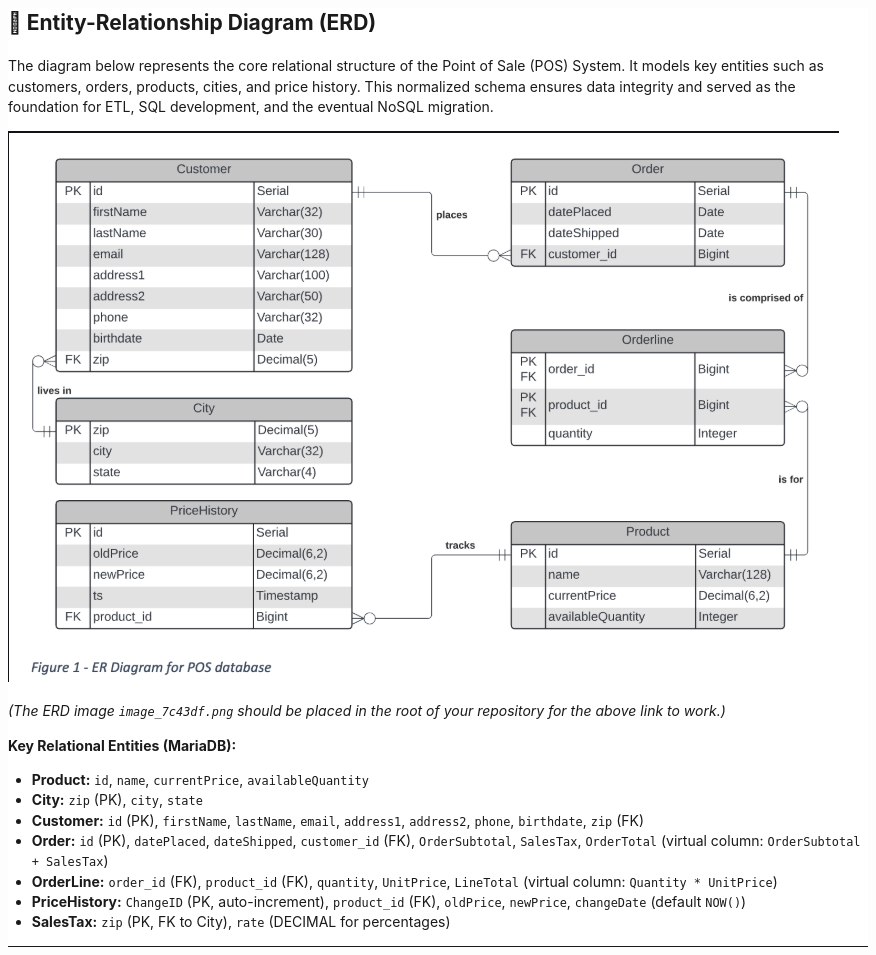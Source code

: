 ## 📄 Entity-Relationship Diagram (ERD)

The diagram below represents the core relational structure of the Point of Sale (POS) System. It models key entities such as customers, orders, products, cities, and price history. This normalized schema ensures data integrity and served as the foundation for ETL, SQL development, and the eventual NoSQL migration.

![Entity-Relationship Diagram](https://github.com/AshokVarma77/Point-of-Sales-System/blob/38ab753d1aa7b83e2c1798df4a338cc0c96eef24/Architecture.png)

*(The ERD image `image_7c43df.png` should be placed in the root of your repository for the above link to work.)*

**Key Relational Entities (MariaDB):**

* **Product:** `id`, `name`, `currentPrice`, `availableQuantity`
* **City:** `zip` (PK), `city`, `state`
* **Customer:** `id` (PK), `firstName`, `lastName`, `email`, `address1`, `address2`, `phone`, `birthdate`, `zip` (FK)
* **Order:** `id` (PK), `datePlaced`, `dateShipped`, `customer_id` (FK), `OrderSubtotal`, `SalesTax`, `OrderTotal` (virtual column: `OrderSubtotal + SalesTax`)
* **OrderLine:** `order_id` (FK), `product_id` (FK), `quantity`, `UnitPrice`, `LineTotal` (virtual column: `Quantity * UnitPrice`)
* **PriceHistory:** `ChangeID` (PK, auto-increment), `product_id` (FK), `oldPrice`, `newPrice`, `changeDate` (default `NOW()`)
* **SalesTax:** `zip` (PK, FK to City), `rate` (DECIMAL for percentages)

---